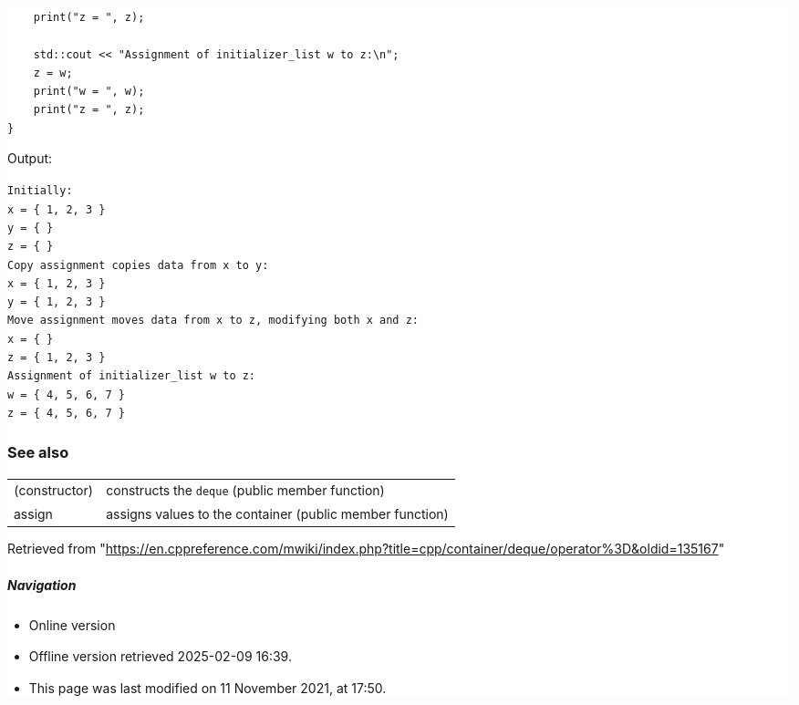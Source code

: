 ```
    print("z = ", z);
 
    std::cout << "Assignment of initializer_list w to z:\n";
    z = w;
    print("w = ", w);
    print("z = ", z);
}

```

Output:

```
Initially:
x = { 1, 2, 3 }
y = { }
z = { }
Copy assignment copies data from x to y:
x = { 1, 2, 3 }
y = { 1, 2, 3 }
Move assignment moves data from x to z, modifying both x and z:
x = { }
z = { 1, 2, 3 }
Assignment of initializer_list w to z:
w = { 4, 5, 6, 7 }
z = { 4, 5, 6, 7 }

```

### See also

|  |  |
| --- | --- |
| (constructor) | constructs the `deque`   (public member function) |
| assign | assigns values to the container   (public member function) |

Retrieved from "<https://en.cppreference.com/mwiki/index.php?title=cpp/container/deque/operator%3D&oldid=135167>"

##### Navigation

- Online version
- Offline version retrieved 2025-02-09 16:39.

- This page was last modified on 11 November 2021, at 17:50.